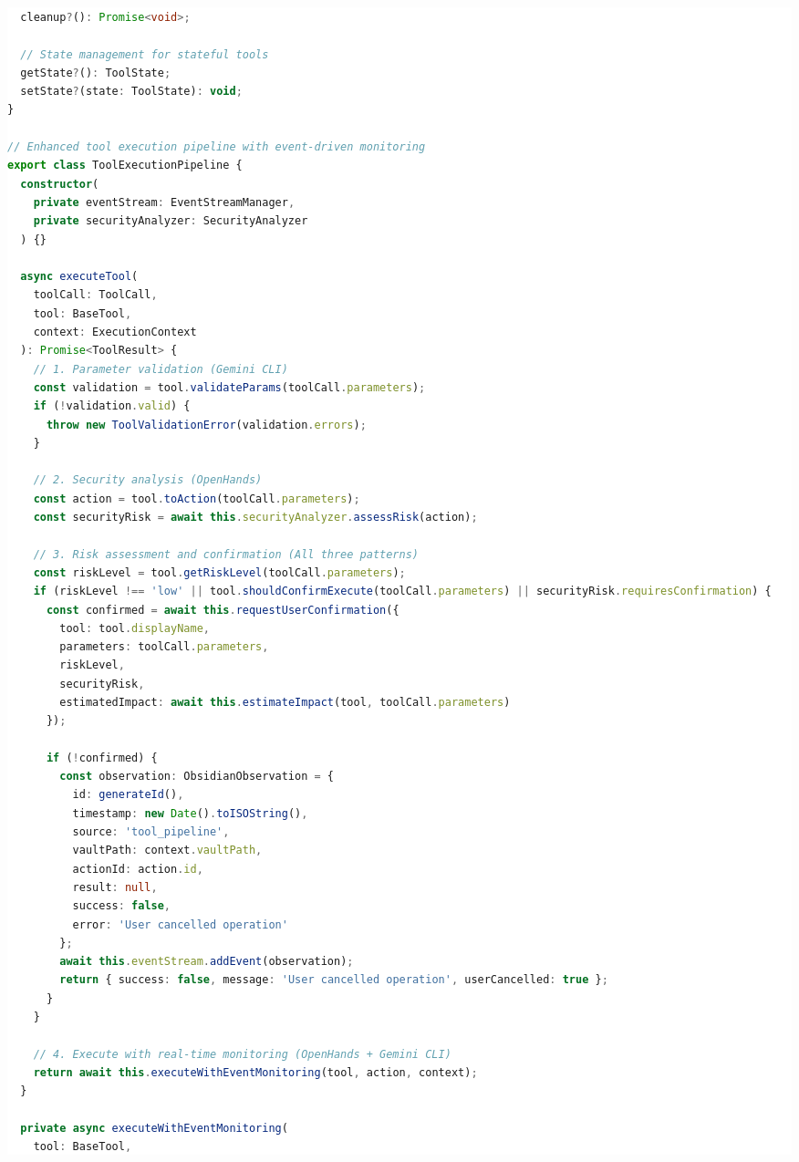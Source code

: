 ```typescript
  cleanup?(): Promise<void>;
  
  // State management for stateful tools
  getState?(): ToolState;
  setState?(state: ToolState): void;
}

// Enhanced tool execution pipeline with event-driven monitoring
export class ToolExecutionPipeline {
  constructor(
    private eventStream: EventStreamManager,
    private securityAnalyzer: SecurityAnalyzer
  ) {}
  
  async executeTool(
    toolCall: ToolCall,
    tool: BaseTool,
    context: ExecutionContext
  ): Promise<ToolResult> {
    // 1. Parameter validation (Gemini CLI)
    const validation = tool.validateParams(toolCall.parameters);
    if (!validation.valid) {
      throw new ToolValidationError(validation.errors);
    }
    
    // 2. Security analysis (OpenHands)
    const action = tool.toAction(toolCall.parameters);
    const securityRisk = await this.securityAnalyzer.assessRisk(action);
    
    // 3. Risk assessment and confirmation (All three patterns)
    const riskLevel = tool.getRiskLevel(toolCall.parameters);
    if (riskLevel !== 'low' || tool.shouldConfirmExecute(toolCall.parameters) || securityRisk.requiresConfirmation) {
      const confirmed = await this.requestUserConfirmation({
        tool: tool.displayName,
        parameters: toolCall.parameters,
        riskLevel,
        securityRisk,
        estimatedImpact: await this.estimateImpact(tool, toolCall.parameters)
      });
      
      if (!confirmed) {
        const observation: ObsidianObservation = {
          id: generateId(),
          timestamp: new Date().toISOString(),
          source: 'tool_pipeline',
          vaultPath: context.vaultPath,
          actionId: action.id,
          result: null,
          success: false,
          error: 'User cancelled operation'
        };
        await this.eventStream.addEvent(observation);
        return { success: false, message: 'User cancelled operation', userCancelled: true };
      }
    }
    
    // 4. Execute with real-time monitoring (OpenHands + Gemini CLI)
    return await this.executeWithEventMonitoring(tool, action, context);
  }
  
  private async executeWithEventMonitoring(
    tool: BaseTool,
```